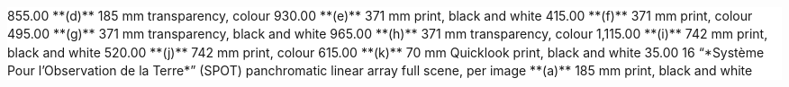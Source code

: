 </td>
<td>855.00</td>
</tr>
<tr>
<td>**(d)** 185 mm transparency, colour

</td>
<td>930.00</td>
</tr>
<tr>
<td>**(e)** 371 mm print, black and white

</td>
<td>415.00</td>
</tr>
<tr>
<td>**(f)** 371 mm print, colour

</td>
<td>495.00</td>
</tr>
<tr>
<td>**(g)** 371 mm transparency, black and white

</td>
<td>965.00</td>
</tr>
<tr>
<td>**(h)** 371 mm transparency, colour

</td>
<td>1,115.00</td>
</tr>
<tr>
<td>**(i)** 742 mm print, black and white

</td>
<td>520.00</td>
</tr>
<tr>
<td>**(j)** 742 mm print, colour

</td>
<td>615.00</td>
</tr>
<tr>
<td>**(k)** 70 mm Quicklook print, black and white

</td>
<td>35.00</td>
</tr>
<tr>
<td>16</td>
<td>“*Système Pour l’Observation de la Terre*” (SPOT) panchromatic linear array full scene, per image</td>
<td></td>
</tr>
<tr>
<td>**(a)** 185 mm print, black and white
